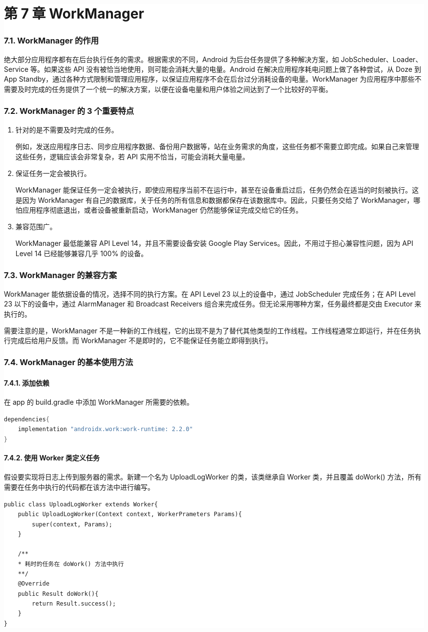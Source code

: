 # 第 7 章 WorkManager

### 7.1. WorkManager 的作用

绝大部分应用程序都有在后台执行任务的需求。根据需求的不同，Android 为后台任务提供了多种解决方案，如 JobScheduler、Loader、Service 等。如果这些 API 没有被恰当地使用，则可能会消耗大量的电量。Android 在解决应用程序耗电问题上做了各种尝试，从 Doze 到 App Standby，通过各种方式限制和管理应用程序，以保证应用程序不会在后台过分消耗设备的电量。WorkManager  为应用程序中那些不需要及时完成的任务提供了一个统一的解决方案，以便在设备电量和用户体验之间达到了一个比较好的平衡。

### 7.2. WorkManager 的 3 个重要特点

1. 针对的是不需要及时完成的任务。

   例如，发送应用程序日志、同步应用程序数据、备份用户数据等，站在业务需求的角度，这些任务都不需要立即完成。如果自己来管理这些任务，逻辑应该会非常复杂，若 API 实用不恰当，可能会消耗大量电量。

2. 保证任务一定会被执行。

   WorkManager 能保证任务一定会被执行，即使应用程序当前不在运行中，甚至在设备重启过后，任务仍然会在适当的时刻被执行。这是因为 WorkManager 有自己的数据库，关于任务的所有信息和数据都保存在该数据库中。因此，只要任务交给了 WorkManager，哪怕应用程序彻底退出，或者设备被重新启动，WorkManager 仍然能够保证完成交给它的任务。

3. 兼容范围广。

   WorkManager 最低能兼容 API Level 14，并且不需要设备安装 Google Play Services。因此，不用过于担心兼容性问题，因为 API Level 14 已经能够兼容几乎 100% 的设备。

### 7.3. WorkManager 的兼容方案

WorkManager 能依据设备的情况，选择不同的执行方案。在 API Level 23 以上的设备中，通过 JobScheduler 完成任务；在 API Level 23 以下的设备中，通过 AlarmManager 和 Broadcast Receivers 组合来完成任务。但无论采用哪种方案，任务最终都是交由 Executor 来执行的。

需要注意的是，WorkManager 不是一种新的工作线程，它的出现不是为了替代其他类型的工作线程。工作线程通常立即运行，并在任务执行完成后给用户反馈。而 WorkManager 不是即时的，它不能保证任务能立即得到执行。

### 7.4. WorkManager 的基本使用方法

#### 7.4.1. 添加依赖

在 app 的 build.gradle 中添加 WorkManager 所需要的依赖。

```groovy
dependencies{
	implementation "androidx.work:work-runtime: 2.2.0"
}
```

#### 7.4.2. 使用 Worker 类定义任务

假设要实现将日志上传到服务器的需求。新建一个名为 UploadLogWorker 的类，该类继承自 Worker 类，并且覆盖 doWork() 方法，所有需要在任务中执行的代码都在该方法中进行编写。

```
public class UploadLogWorker extends Worker{
	public UploadLogWorker(Context context, WorkerPrameters Params){
		super(context, Params);
	}
	
	/**
	* 耗时的任务在 doWork() 方法中执行
	**/
	@Override
	public Result doWork(){
		return Result.success();
	}
}
```
